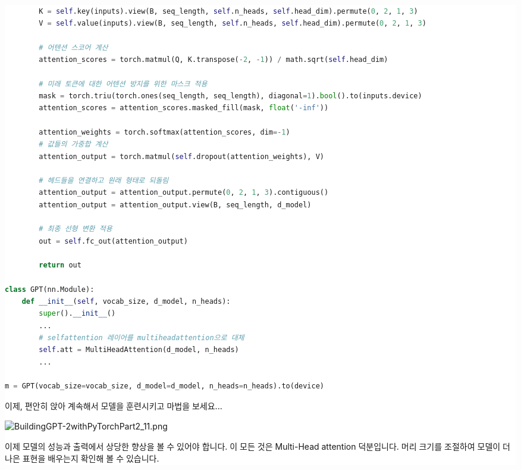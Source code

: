 ```python
        K = self.key(inputs).view(B, seq_length, self.n_heads, self.head_dim).permute(0, 2, 1, 3)
        V = self.value(inputs).view(B, seq_length, self.n_heads, self.head_dim).permute(0, 2, 1, 3)

        # 어텐션 스코어 계산
        attention_scores = torch.matmul(Q, K.transpose(-2, -1)) / math.sqrt(self.head_dim)

        # 미래 토큰에 대한 어텐션 방지를 위한 마스크 적용
        mask = torch.triu(torch.ones(seq_length, seq_length), diagonal=1).bool().to(inputs.device)
        attention_scores = attention_scores.masked_fill(mask, float('-inf'))

        attention_weights = torch.softmax(attention_scores, dim=-1)
        # 값들의 가중합 계산
        attention_output = torch.matmul(self.dropout(attention_weights), V)

        # 헤드들을 연결하고 원래 형태로 되돌림
        attention_output = attention_output.permute(0, 2, 1, 3).contiguous()
        attention_output = attention_output.view(B, seq_length, d_model)

        # 최종 선형 변환 적용
        out = self.fc_out(attention_output)

        return out

class GPT(nn.Module):
    def __init__(self, vocab_size, d_model, n_heads):
        super().__init__()
        ...
        # selfattention 레이어를 multiheadattention으로 대체
        self.att = MultiHeadAttention(d_model, n_heads)
        ...

m = GPT(vocab_size=vocab_size, d_model=d_model, n_heads=n_heads).to(device)
```



<ins class="adsbygoogle"
     style="display:block"
     data-ad-client="ca-pub-4877378276818686"
     data-ad-slot="1107185301"
     data-ad-format="auto"
     data-full-width-responsive="true"></ins>

<script>
     (adsbygoogle = window.adsbygoogle || []).push({});
</script>

이제, 편안히 앉아 계속해서 모델을 훈련시키고 마법을 보세요...

![BuildingGPT-2withPyTorchPart2_11.png](/assets/img/2024-07-13-BuildingGPT-2withPyTorchPart2_11.png)

이제 모델의 성능과 출력에서 상당한 향상을 볼 수 있어야 합니다. 이 모든 것은 Multi-Head attention 덕분입니다. 머리 크기를 조절하여 모델이 더 나은 표현을 배우는지 확인해 볼 수 있습니다.
